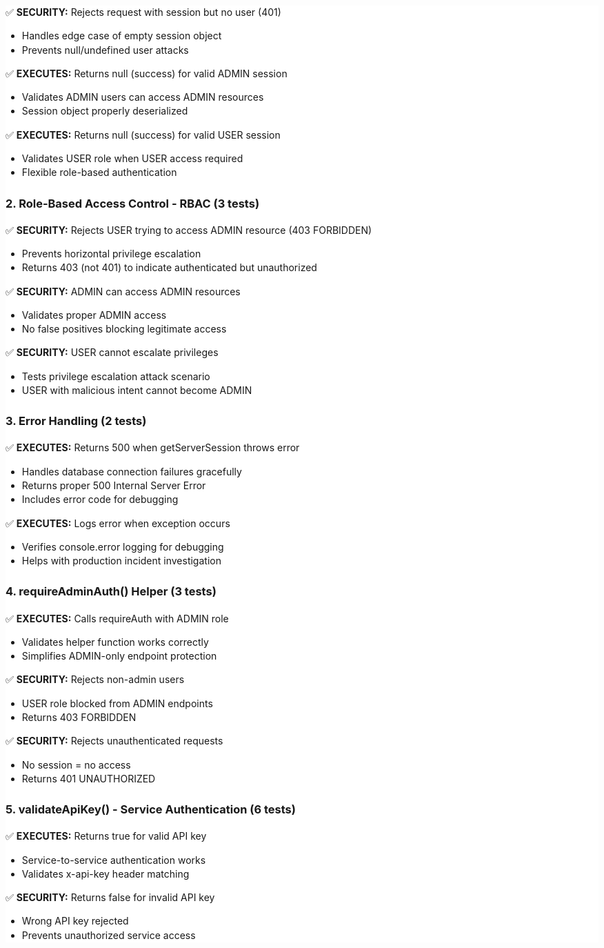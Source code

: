 ✅ **SECURITY:** Rejects request with session but no user (401)
- Handles edge case of empty session object
- Prevents null/undefined user attacks

✅ **EXECUTES:** Returns null (success) for valid ADMIN session
- Validates ADMIN users can access ADMIN resources
- Session object properly deserialized

✅ **EXECUTES:** Returns null (success) for valid USER session
- Validates USER role when USER access required
- Flexible role-based authentication

### 2. Role-Based Access Control - RBAC (3 tests)
✅ **SECURITY:** Rejects USER trying to access ADMIN resource (403 FORBIDDEN)
- Prevents horizontal privilege escalation
- Returns 403 (not 401) to indicate authenticated but unauthorized

✅ **SECURITY:** ADMIN can access ADMIN resources
- Validates proper ADMIN access
- No false positives blocking legitimate access

✅ **SECURITY:** USER cannot escalate privileges
- Tests privilege escalation attack scenario
- USER with malicious intent cannot become ADMIN

### 3. Error Handling (2 tests)
✅ **EXECUTES:** Returns 500 when getServerSession throws error
- Handles database connection failures gracefully
- Returns proper 500 Internal Server Error
- Includes error code for debugging

✅ **EXECUTES:** Logs error when exception occurs
- Verifies console.error logging for debugging
- Helps with production incident investigation

### 4. requireAdminAuth() Helper (3 tests)
✅ **EXECUTES:** Calls requireAuth with ADMIN role
- Validates helper function works correctly
- Simplifies ADMIN-only endpoint protection

✅ **SECURITY:** Rejects non-admin users
- USER role blocked from ADMIN endpoints
- Returns 403 FORBIDDEN

✅ **SECURITY:** Rejects unauthenticated requests
- No session = no access
- Returns 401 UNAUTHORIZED

### 5. validateApiKey() - Service Authentication (6 tests)
✅ **EXECUTES:** Returns true for valid API key
- Service-to-service authentication works
- Validates x-api-key header matching

✅ **SECURITY:** Returns false for invalid API key
- Wrong API key rejected
- Prevents unauthorized service access
